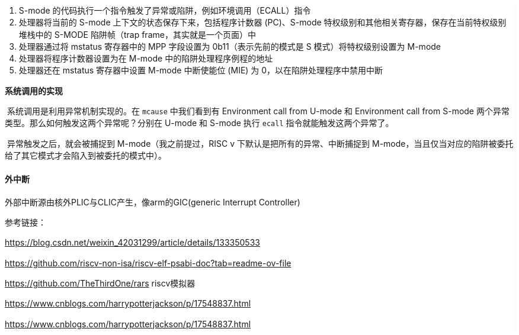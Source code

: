 1. S-mode 的代码执行一个指令触发了异常或陷阱，例如环境调用（ECALL）指令
2. 处理器将当前的 S-mode 上下文的状态保存下来，包括程序计数器 (PC)、S-mode 特权级别和其他相关寄存器，保存在当前特权级别堆栈中的 S-MODE 陷阱帧（trap frame，其实就是一个页面）中
3. 处理器通过将 mstatus 寄存器中的 MPP 字段设置为 0b11（表示先前的模式是 S 模式）将特权级别设置为 M-mode
4. 处理器将程序计数器设置为在 M-mode 中的陷阱处理程序例程的地址
5. 处理器还在 mstatus 寄存器中设置 M-mode 中断使能位 (MIE) 为 0，以在陷阱处理程序中禁用中断

**系统调用的实现**

​	系统调用是利用异常机制实现的。在 `mcause` 中我们看到有 Environment call from U-mode 和 Environment call from S-mode 两个异常类型。那么如何触发这两个异常呢？分别在 U-mode 和 S-mode 执行 `ecall` 指令就能触发这两个异常了。

​	异常触发之后，就会被捕捉到 M-mode（我之前提过，RISC v 下默认是把所有的异常、中断捕捉到 M-mode，当且仅当对应的陷阱被委托给了其它模式才会陷入到被委托的模式中）。

#### 外中断

外部中断源由核外PLIC与CLIC产生，像arm的GIC(generic Interrupt Controller)



参考链接：

https://blog.csdn.net/weixin_42031299/article/details/133350533

https://github.com/riscv-non-isa/riscv-elf-psabi-doc?tab=readme-ov-file

https://github.com/TheThirdOne/rars riscv模拟器

https://www.cnblogs.com/harrypotterjackson/p/17548837.html

https://www.cnblogs.com/harrypotterjackson/p/17548837.html